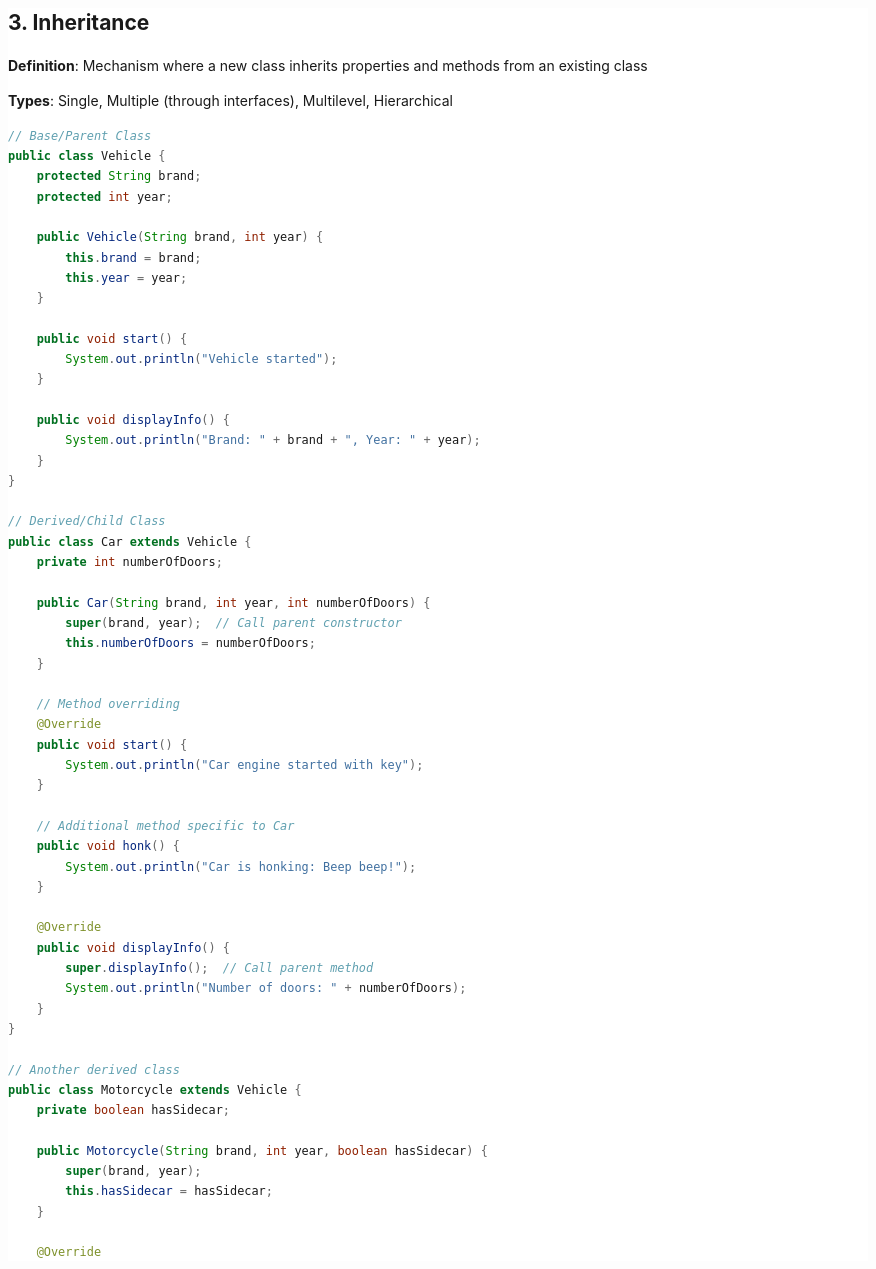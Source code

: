 
## 3. Inheritance

**Definition**: Mechanism where a new class inherits properties and methods from an existing class

**Types**: Single, Multiple (through interfaces), Multilevel, Hierarchical

```java
// Base/Parent Class
public class Vehicle {
    protected String brand;
    protected int year;
    
    public Vehicle(String brand, int year) {
        this.brand = brand;
        this.year = year;
    }
    
    public void start() {
        System.out.println("Vehicle started");
    }
    
    public void displayInfo() {
        System.out.println("Brand: " + brand + ", Year: " + year);
    }
}

// Derived/Child Class
public class Car extends Vehicle {
    private int numberOfDoors;
    
    public Car(String brand, int year, int numberOfDoors) {
        super(brand, year);  // Call parent constructor
        this.numberOfDoors = numberOfDoors;
    }
    
    // Method overriding
    @Override
    public void start() {
        System.out.println("Car engine started with key");
    }
    
    // Additional method specific to Car
    public void honk() {
        System.out.println("Car is honking: Beep beep!");
    }
    
    @Override
    public void displayInfo() {
        super.displayInfo();  // Call parent method
        System.out.println("Number of doors: " + numberOfDoors);
    }
}

// Another derived class
public class Motorcycle extends Vehicle {
    private boolean hasSidecar;
    
    public Motorcycle(String brand, int year, boolean hasSidecar) {
        super(brand, year);
        this.hasSidecar = hasSidecar;
    }
    
    @Override
```